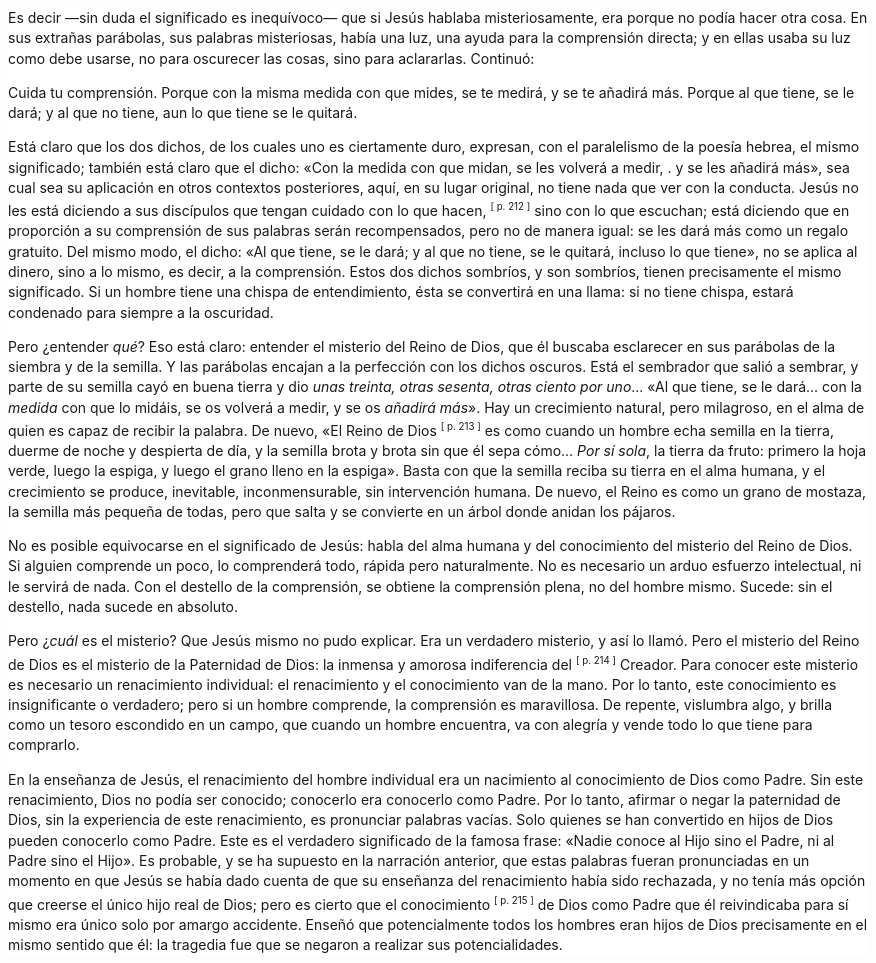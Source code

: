 Es decir —sin duda el significado es inequívoco— que si Jesús hablaba misteriosamente, era porque no podía hacer otra cosa. En sus extrañas parábolas, sus palabras misteriosas, había una luz, una ayuda para la comprensión directa; y en ellas usaba su luz como debe usarse, no para oscurecer las cosas, sino para aclararlas. Continuó:

Cuida tu comprensión. Porque con la misma medida con que mides, se te medirá, y se te añadirá más. Porque al que tiene, se le dará; y al que no tiene, aun lo que tiene se le quitará.

Está claro que los dos dichos, de los cuales uno es ciertamente duro, expresan, con el paralelismo de la poesía hebrea, el mismo significado; también está claro que el dicho: «Con la medida con que midan, se les volverá a medir, . y se les añadirá más», sea cual sea su aplicación en otros contextos posteriores, aquí, en su lugar original, no tiene nada que ver con la conducta. Jesús no les está diciendo a sus discípulos que tengan cuidado con lo que hacen, <span id="p212"><sup><small>[ p. 212 ]</small></sup></span> sino con lo que escuchan; está diciendo que en proporción a su comprensión de sus palabras serán recompensados, pero no de manera igual: se les dará más como un regalo gratuito. Del mismo modo, el dicho: «Al que tiene, se le dará; y al que no tiene, se le quitará, incluso lo que tiene», no se aplica al dinero, sino a lo mismo, es decir, a la comprensión. Estos dos dichos sombríos, y son sombríos, tienen precisamente el mismo significado. Si un hombre tiene una chispa de entendimiento, ésta se convertirá en una llama: si no tiene chispa, estará condenado para siempre a la oscuridad.

Pero ¿entender _qué_? Eso está claro: entender el misterio del Reino de Dios, que él buscaba esclarecer en sus parábolas de la siembra y de la semilla. Y las parábolas encajan a la perfección con los dichos oscuros. Está el sembrador que salió a sembrar, y parte de su semilla cayó en buena tierra y dio _unas treinta, otras sesenta, otras ciento por uno_... «Al que tiene, se le dará... con la _medida_ con que lo midáis, se os volverá a medir, y se os _añadirá más_». Hay un crecimiento natural, pero milagroso, en el alma de quien es capaz de recibir la palabra. De nuevo, «El Reino de Dios <span id="p213"><sup><small>[ p. 213 ]</small></sup></span> es como cuando un hombre echa semilla en la tierra, duerme de noche y despierta de día, y la semilla brota y brota sin que él sepa cómo… _Por sí sola_, la tierra da fruto: primero la hoja verde, luego la espiga, y luego el grano lleno en la espiga». Basta con que la semilla reciba su tierra en el alma humana, y el crecimiento se produce, inevitable, inconmensurable, sin intervención humana. De nuevo, el Reino es como un grano de mostaza, la semilla más pequeña de todas, pero que salta y se convierte en un árbol donde anidan los pájaros.

No es posible equivocarse en el significado de Jesús: habla del alma humana y del conocimiento del misterio del Reino de Dios. Si alguien comprende un poco, lo comprenderá todo, rápida pero naturalmente. No es necesario un arduo esfuerzo intelectual, ni le servirá de nada. Con el destello de la comprensión, se obtiene la comprensión plena, no del hombre mismo. Sucede: sin el destello, nada sucede en absoluto.

Pero ¿_cuál_ es el misterio? Que Jesús mismo no pudo explicar. Era un verdadero misterio, y así lo llamó. Pero el misterio del Reino de Dios es el misterio de la Paternidad de Dios: la inmensa y amorosa indiferencia del <span id="p214"><sup><small>[ p. 214 ]</small></sup></span> Creador. Para conocer este misterio es necesario un renacimiento individual: el renacimiento y el conocimiento van de la mano. Por lo tanto, este conocimiento es insignificante o verdadero; pero si un hombre comprende, la comprensión es maravillosa. De repente, vislumbra algo, y brilla como un tesoro escondido en un campo, que cuando un hombre encuentra, va con alegría y vende todo lo que tiene para comprarlo.

En la enseñanza de Jesús, el renacimiento del hombre individual era un nacimiento al conocimiento de Dios como Padre. Sin este renacimiento, Dios no podía ser conocido; conocerlo era conocerlo como Padre. Por lo tanto, afirmar o negar la paternidad de Dios, sin la experiencia de este renacimiento, es pronunciar palabras vacías. Solo quienes se han convertido en hijos de Dios pueden conocerlo como Padre. Este es el verdadero significado de la famosa frase: «Nadie conoce al Hijo sino el Padre, ni al Padre sino el Hijo». Es probable, y se ha supuesto en la narración anterior, que estas palabras fueran pronunciadas en un momento en que Jesús se había dado cuenta de que su enseñanza del renacimiento había sido rechazada, y no tenía más opción que creerse el único hijo real de Dios; pero es cierto que el conocimiento <span id="p215"><sup><small>[ p. 215 ]</small></sup></span> de Dios como Padre que él reivindicaba para sí mismo era único solo por amargo accidente. Enseñó que potencialmente todos los hombres eran hijos de Dios precisamente en el mismo sentido que él: la tragedia fue que se negaron a realizar sus potencialidades.
